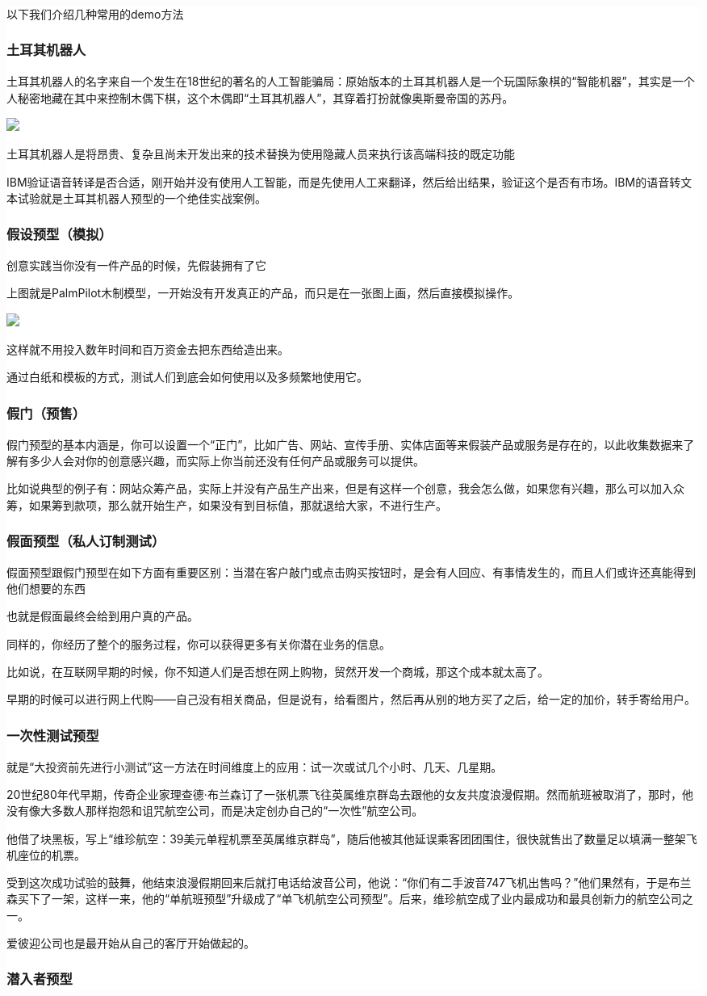 以下我们介绍几种常用的demo方法

### 土耳其机器人

土耳其机器人的名字来自一个发生在18世纪的著名的人工智能骗局：原始版本的土耳其机器人是一个玩国际象棋的“智能机器”，其实是一个人秘密地藏在其中来控制木偶下棋，这个木偶即“土耳其机器人”，其穿着打扮就像奥斯曼帝国的苏丹。

![](https://image.woshipm.com/2025/04/15/d717979a-1a0f-11f0-9b1e-00163e09d72f.png)

土耳其机器人是将昂贵、复杂且尚未开发出来的技术替换为使用隐藏人员来执行该高端科技的既定功能

IBM验证语音转译是否合适，刚开始并没有使用人工智能，而是先使用人工来翻译，然后给出结果，验证这个是否有市场。IBM的语音转文本试验就是土耳其机器人预型的一个绝佳实战案例。

### 假设预型（模拟）

创意实践当你没有一件产品的时候，先假装拥有了它

上图就是PalmPilot木制模型，一开始没有开发真正的产品，而只是在一张图上画，然后直接模拟操作。

![](https://image.woshipm.com/2025/04/15/d7d303b8-1a0f-11f0-9b1e-00163e09d72f.png)

这样就不用投入数年时间和百万资金去把东西给造出来。

通过白纸和模板的方式，测试人们到底会如何使用以及多频繁地使用它。

### 假门（预售）

假门预型的基本内涵是，你可以设置一个“正门”，比如广告、网站、宣传手册、实体店面等来假装产品或服务是存在的，以此收集数据来了解有多少人会对你的创意感兴趣，而实际上你当前还没有任何产品或服务可以提供。

比如说典型的例子有：网站众筹产品，实际上并没有产品生产出来，但是有这样一个创意，我会怎么做，如果您有兴趣，那么可以加入众筹，如果筹到款项，那么就开始生产，如果没有到目标值，那就退给大家，不进行生产。

### 假面预型（私人订制测试）

假面预型跟假门预型在如下方面有重要区别：当潜在客户敲门或点击购买按钮时，是会有人回应、有事情发生的，而且人们或许还真能得到他们想要的东西

也就是假面最终会给到用户真的产品。

同样的，你经历了整个的服务过程，你可以获得更多有关你潜在业务的信息。

比如说，在互联网早期的时候，你不知道人们是否想在网上购物，贸然开发一个商城，那这个成本就太高了。

早期的时候可以进行网上代购——自己没有相关商品，但是说有，给看图片，然后再从别的地方买了之后，给一定的加价，转手寄给用户。

### 一次性测试预型

就是“大投资前先进行小测试”这一方法在时间维度上的应用：试一次或试几个小时、几天、几星期。

20世纪80年代早期，传奇企业家理查德·布兰森订了一张机票飞往英属维京群岛去跟他的女友共度浪漫假期。然而航班被取消了，那时，他没有像大多数人那样抱怨和诅咒航空公司，而是决定创办自己的“一次性”航空公司。

他借了块黑板，写上“维珍航空：39美元单程机票至英属维京群岛”，随后他被其他延误乘客团团围住，很快就售出了数量足以填满一整架飞机座位的机票。

受到这次成功试验的鼓舞，他结束浪漫假期回来后就打电话给波音公司，他说：“你们有二手波音747飞机出售吗？”他们果然有，于是布兰森买下了一架，这样一来，他的“单航班预型”升级成了“单飞机航空公司预型”。后来，维珍航空成了业内最成功和最具创新力的航空公司之一。

爱彼迎公司也是最开始从自己的客厅开始做起的。

### 潜入者预型
